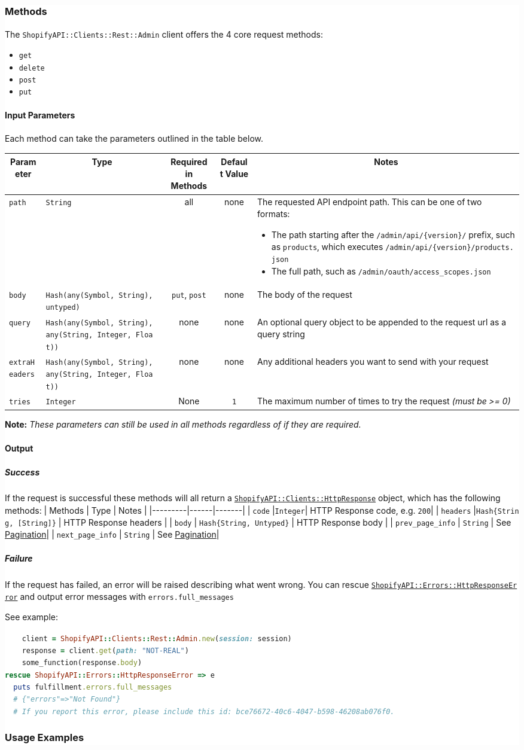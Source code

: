 ### Methods

The `ShopifyAPI::Clients::Rest::Admin` client offers the 4 core request methods:
- `get`
- `delete`
- `post`
- `put`

#### Input Parameters

Each method can take the parameters outlined in the table below.

| Parameter      | Type                                                     | Required in Methods | Default Value | Notes                                                                                                                                                                                                                                                                                  |
| -------------- | -------------------------------------------------------- | :-----------------: | :-----------: | -------------------------------------------------------------------------------------------------------------------------------------------------------------------------------------------------------------------------------------------------------------------------------------- |
| `path`         | `String`                                                 |         all         |     none      | The requested API endpoint path. This can be one of two formats:<ul><li>The path starting after the `/admin/api/{version}/` prefix, such as `products`, which executes `/admin/api/{version}/products.json`</li><li>The full path, such as `/admin/oauth/access_scopes.json`</li></ul> |
| `body`         | `Hash(any(Symbol, String), untyped)`                     |    `put`, `post`    |     none      | The body of the request                                                                                                                                                                                                                                                                |
| `query`        | `Hash(any(Symbol, String), any(String, Integer, Float))` |        none         |     none      | An optional query object to be appended to the request url as a query string                                                                                                                                                                                                           |
| `extraHeaders` | `Hash(any(Symbol, String), any(String, Integer, Float))` |        none         |     none      | Any additional headers you want to send with your request                                                                                                                                                                                                                              |
| `tries`        | `Integer`                                                |        None         |      `1`      | The maximum number of times to try the request _(must be >= 0)_                                                                                                                                                                                                                        |

**Note:** _These parameters can still be used in all methods regardless of if they are required._

#### Output
##### Success
If the request is successful these methods will all return a [`ShopifyAPI::Clients::HttpResponse`](https://github.com/Shopify/shopify-api-ruby/blob/main/lib/shopify_api/clients/http_response.rb) object, which has the following methods:
| Methods | Type | Notes |
|---------|------|-------|
| `code`  |`Integer`| HTTP Response code, e.g. `200`|
| `headers` |`Hash{String, [String]}` | HTTP Response headers |
| `body`  | `Hash{String, Untyped}`  | HTTP Response body |
| `prev_page_info` | `String` | See [Pagination](#pagination)|
| `next_page_info` | `String` | See [Pagination](#pagination)|

##### Failure
If the request has failed, an error will be raised describing what went wrong.
You can rescue [`ShopifyAPI::Errors::HttpResponseError`](https://github.com/Shopify/shopify-api-ruby/blob/main/lib/shopify_api/errors/http_response_error.rb)
and output error messages with `errors.full_messages`

See example:

```ruby
    client = ShopifyAPI::Clients::Rest::Admin.new(session: session)
    response = client.get(path: "NOT-REAL")
    some_function(response.body)
rescue ShopifyAPI::Errors::HttpResponseError => e
  puts fulfillment.errors.full_messages
  # {"errors"=>"Not Found"}
  # If you report this error, please include this id: bce76672-40c6-4047-b598-46208ab076f0.
```
### Usage Examples
